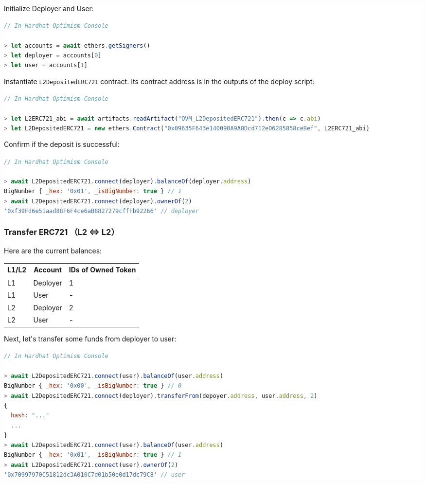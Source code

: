 Initialize Deployer and User:

```javascript
// In Hardhat Optimism Console

> let accounts = await ethers.getSigners()
> let deployer = accounts[0]
> let user = accounts[1]
```

Instantiate `L2DepositedERC721` contract. Its contract address is in the outputs of the deploy script:

```javascript
// In Hardhat Optimism Console

> let L2ERC721_abi = await artifacts.readArtifact("OVM_L2DepositedERC721").then(c => c.abi)
> let L2DepositedERC721 = new ethers.Contract("0x09635F643e140090A9A8Dcd712eD6285858ceBef", L2ERC721_abi)
```

Confirm if the deposit is successful:

```javascript
// In Hardhat Optimism Console

> await L2DepositedERC721.connect(deployer).balanceOf(deployer.address)
BigNumber { _hex: '0x01', _isBigNumber: true } // 1
> await L2DepositedERC721.connect(deployer).ownerOf(2)
'0xf39Fd6e51aad88F6F4ce6aB8827279cffFb92266' // deployer
```

### Transfer ERC721 （L2 <=> L2）

Here are the current balances:

| L1/L2 | Account | IDs of Owned Token |
| - | - | - |
| L1 | Deployer | 1 |
| L1 | User | - |
| L2 | Deployer | 2 |
| L2 | User | - |

Next, let's transfer some funds from deployer to user:

```javascript
// In Hardhat Optimism Console

> await L2DepositedERC721.connect(user).balanceOf(user.address)
BigNumber { _hex: '0x00', _isBigNumber: true } // 0
> await L2DepositedERC721.connect(deployer).transferFrom(depoyer.address, user.address, 2)
{
  hash: "..."
  ...
}
> await L2DepositedERC721.connect(user).balanceOf(user.address)
BigNumber { _hex: '0x01', _isBigNumber: true } // 1
> await L2DepositedERC721.connect(user).ownerOf(2)
'0x70997970C51812dc3A010C7d01b50e0d17dc79C8' // user
```
